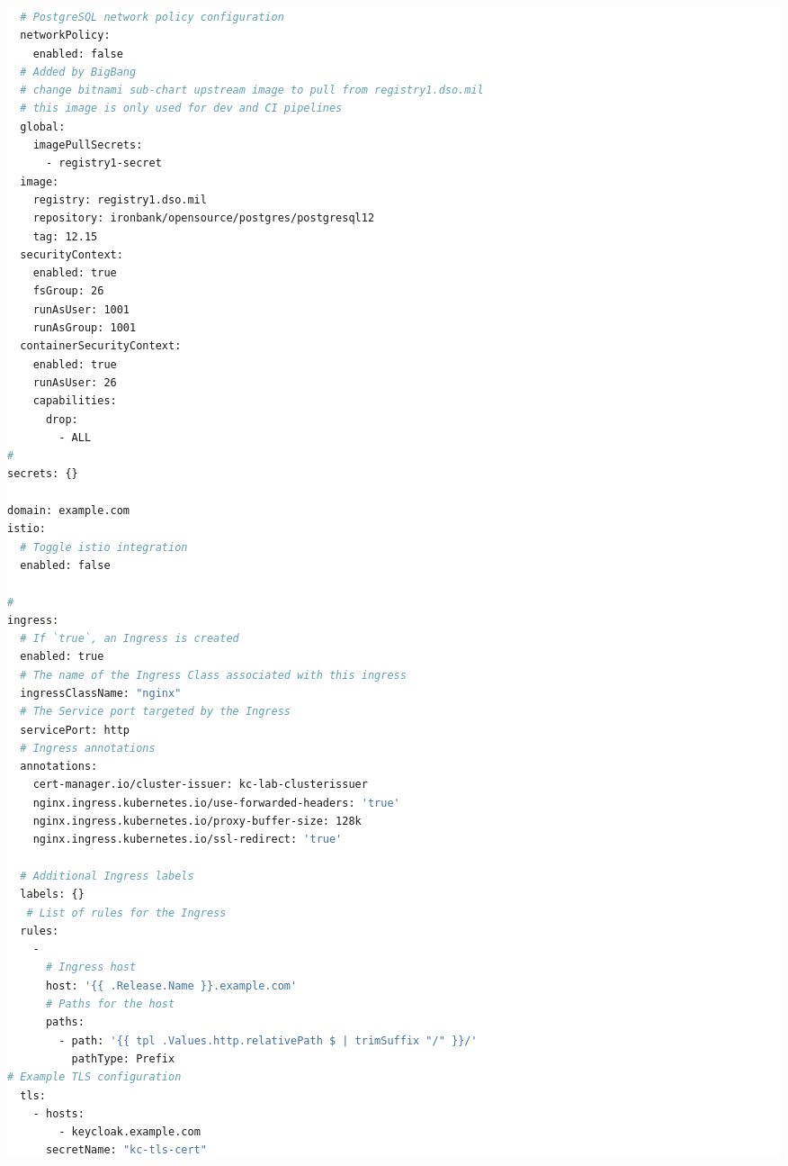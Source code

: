 ```sh
  # PostgreSQL network policy configuration
  networkPolicy:
    enabled: false
  # Added by BigBang
  # change bitnami sub-chart upstream image to pull from registry1.dso.mil
  # this image is only used for dev and CI pipelines
  global:
    imagePullSecrets:
      - registry1-secret
  image:
    registry: registry1.dso.mil
    repository: ironbank/opensource/postgres/postgresql12
    tag: 12.15
  securityContext:
    enabled: true
    fsGroup: 26
    runAsUser: 1001
    runAsGroup: 1001
  containerSecurityContext:
    enabled: true
    runAsUser: 26
    capabilities:
      drop:
        - ALL
#
secrets: {}

domain: example.com
istio:
  # Toggle istio integration
  enabled: false

#
ingress:
  # If `true`, an Ingress is created
  enabled: true
  # The name of the Ingress Class associated with this ingress
  ingressClassName: "nginx"
  # The Service port targeted by the Ingress
  servicePort: http
  # Ingress annotations
  annotations:
    cert-manager.io/cluster-issuer: kc-lab-clusterissuer
    nginx.ingress.kubernetes.io/use-forwarded-headers: 'true'
    nginx.ingress.kubernetes.io/proxy-buffer-size: 128k
    nginx.ingress.kubernetes.io/ssl-redirect: 'true'

  # Additional Ingress labels
  labels: {}
   # List of rules for the Ingress
  rules:
    -
      # Ingress host
      host: '{{ .Release.Name }}.example.com'
      # Paths for the host
      paths:
        - path: '{{ tpl .Values.http.relativePath $ | trimSuffix "/" }}/'
          pathType: Prefix
# Example TLS configuration
  tls:
    - hosts:
        - keycloak.example.com
      secretName: "kc-tls-cert"
```